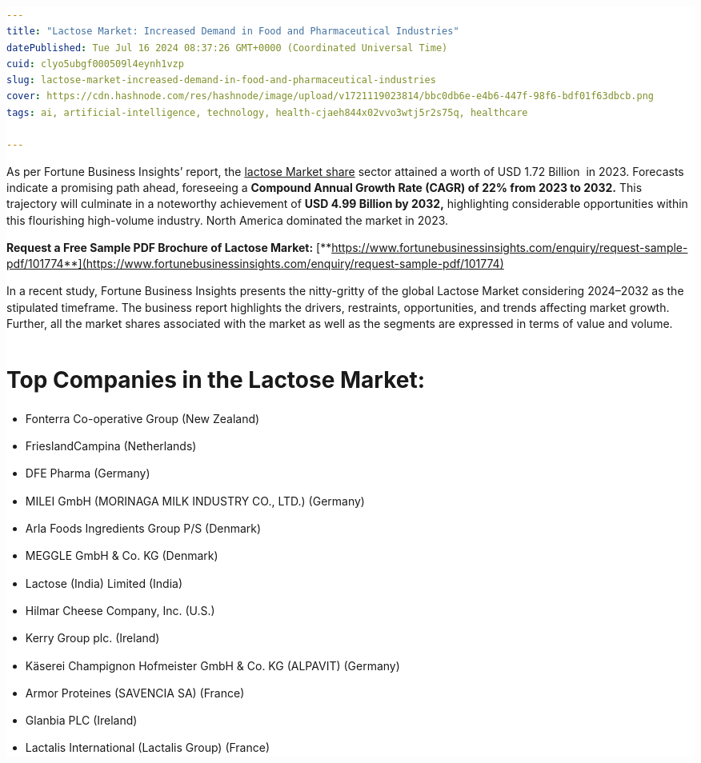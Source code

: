 ```yaml
---
title: "Lactose Market: Increased Demand in Food and Pharmaceutical Industries"
datePublished: Tue Jul 16 2024 08:37:26 GMT+0000 (Coordinated Universal Time)
cuid: clyo5ubgf000509l4eynh1vzp
slug: lactose-market-increased-demand-in-food-and-pharmaceutical-industries
cover: https://cdn.hashnode.com/res/hashnode/image/upload/v1721119023814/bbc0db6e-e4b6-447f-98f6-bdf01f63dbcb.png
tags: ai, artificial-intelligence, technology, health-cjaeh844x02vvo3wtj5r2s75q, healthcare

---
```


As per Fortune Business Insights’ report, the [lactose Market share](https://www.fortunebusinessinsights.com/industry-reports/lactose-market-101774) sector attained a worth of USD 1.72 Billion  in 2023. Forecasts indicate a promising path ahead, foreseeing a **Compound Annual Growth Rate (CAGR) of 22% from 2023 to 2032.** This trajectory will culminate in a noteworthy achievement of **USD 4.99 Billion by 2032,** highlighting considerable opportunities within this flourishing high-volume industry. North America dominated the market in 2023.

**Request a Free Sample PDF Brochure of Lactose Market:** [**https://www.fortunebusinessinsights.com/enquiry/request-sample-pdf/101774**](https://www.fortunebusinessinsights.com/enquiry/request-sample-pdf/101774)

In a recent study, Fortune Business Insights presents the nitty-gritty of the global Lactose Market considering 2024–2032 as the stipulated timeframe. The business report highlights the drivers, restraints, opportunities, and trends affecting market growth. Further, all the market shares associated with the market as well as the segments are expressed in terms of value and volume.

# **Top Companies in the Lactose Market:**

* Fonterra Co-operative Group (New Zealand)
    
* FrieslandCampina (Netherlands)
    
* DFE Pharma (Germany)
    
* MILEI GmbH (MORINAGA MILK INDUSTRY CO., LTD.) (Germany)
    
* Arla Foods Ingredients Group P/S (Denmark)
    
* MEGGLE GmbH & Co. KG (Denmark)
    
* Lactose (India) Limited (India)
    
* Hilmar Cheese Company, Inc. (U.S.)
    
* Kerry Group plc. (Ireland)
    
* Käserei Champignon Hofmeister GmbH & Co. KG (ALPAVIT) (Germany)
    
* Armor Proteines (SAVENCIA SA) (France)
    
* Glanbia PLC (Ireland)
    
* Lactalis International (Lactalis Group) (France)
    